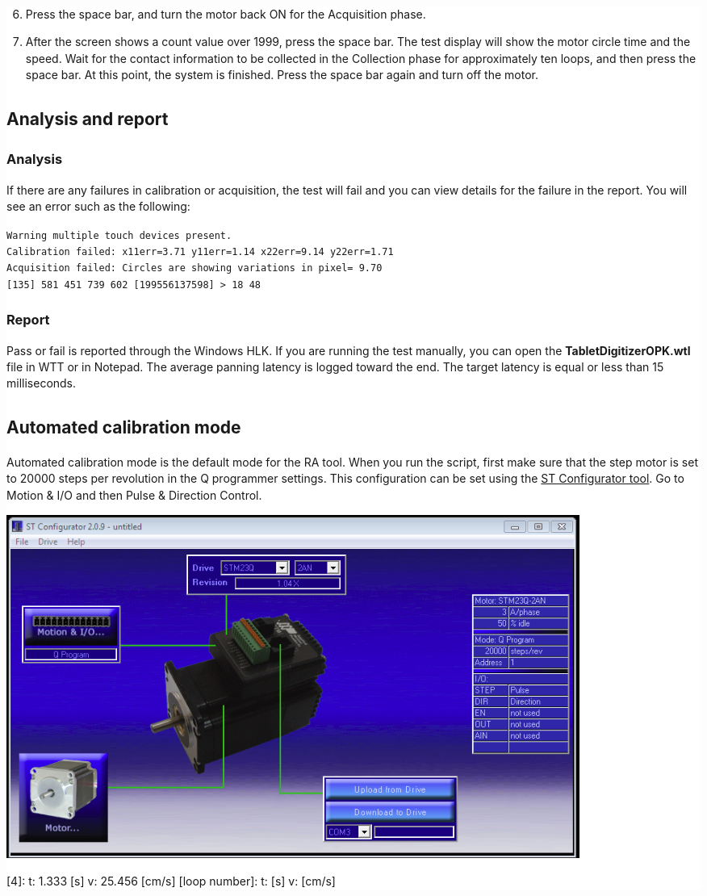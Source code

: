 6.  Press the space bar, and turn the motor back ON for the Acquisition phase.

7.  After the screen shows a count value over 1999, press the space bar. The test display will show the motor circle time and the speed. Wait for the contact information to be collected in the Collection phase for approximately ten loops, and then press the space bar. At this point, the system is finished. Press the space bar again and turn off the motor.

## <span id="ar"></span><span id="AR"></span>Analysis and report


### <span id="Analysis"></span><span id="analysis"></span><span id="ANALYSIS"></span>Analysis

If there are any failures in calibration or acquisition, the test will fail and you can view details for the failure in the report. You will see an error such as the following:

``` syntax
Warning multiple touch devices present.
Calibration failed: x11err=3.71 y11err=1.14 x22err=9.14 y22err=1.71
Acquisition failed: Circles are showing variations in pixel= 9.70
[135] 581 451 739 602 [199556137598] > 18 48
```

### <span id="Report"></span><span id="report"></span><span id="REPORT"></span>Report

Pass or fail is reported through the Windows HLK. If you are running the test manually, you can open the **TabletDigitizerOPK.wtl** file in WTT or in Notepad. The average panning latency is logged toward the end. The target latency is equal or less than 15 milliseconds.

## <span id="acm"></span><span id="ACM"></span>Automated calibration mode


Automated calibration mode is the default mode for the RA tool. When you run the script, first make sure that the step motor is set to 20000 steps per revolution in the Q programmer settings. This configuration can be set using the [ST Configurator tool](http://www.applied-motion.com/products/software/st-configurator). Go to Motion & I/O and then Pulse & Direction Control.

![st configurator (1)](images/hck-winb-fig8-stconfigurator1-touch-panning-latency.png)


[4]: t: 1.333 [s] v: 25.456 [cm/s]
[loop number]: t:<loop time in seconds> [s] v:<velocity> [cm/s]